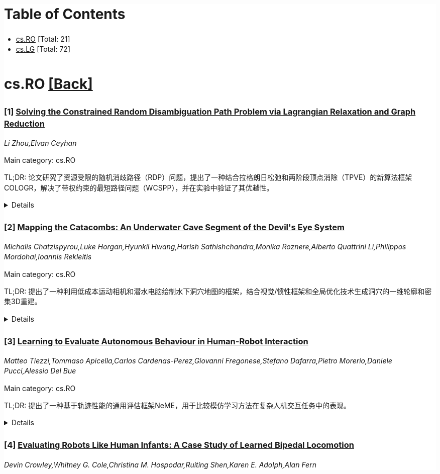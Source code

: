 <div id=toc></div>

# Table of Contents

- [cs.RO](#cs.RO) [Total: 21]
- [cs.LG](#cs.LG) [Total: 72]


<div id='cs.RO'></div>

# cs.RO [[Back]](#toc)

### [1] [Solving the Constrained Random Disambiguation Path Problem via Lagrangian Relaxation and Graph Reduction](https://arxiv.org/abs/2507.06346)
*Li Zhou,Elvan Ceyhan*

Main category: cs.RO

TL;DR: 论文研究了资源受限的随机消歧路径（RDP）问题，提出了一种结合拉格朗日松弛和两阶段顶点消除（TPVE）的新算法框架COLOGR，解决了带权约束的最短路径问题（WCSPP），并在实验中验证了其优越性。


<details><summary>Details</summary></details>


### [2] [Mapping the Catacombs: An Underwater Cave Segment of the Devil's Eye System](https://arxiv.org/abs/2507.06397)
*Michalis Chatzispyrou,Luke Horgan,Hyunkil Hwang,Harish Sathishchandra,Monika Roznere,Alberto Quattrini Li,Philippos Mordohai,Ioannis Rekleitis*

Main category: cs.RO

TL;DR: 提出了一种利用低成本运动相机和潜水电脑绘制水下洞穴地图的框架，结合视觉/惯性框架和全局优化技术生成洞穴的一维轮廓和密集3D重建。


<details><summary>Details</summary></details>


### [3] [Learning to Evaluate Autonomous Behaviour in Human-Robot Interaction](https://arxiv.org/abs/2507.06404)
*Matteo Tiezzi,Tommaso Apicella,Carlos Cardenas-Perez,Giovanni Fregonese,Stefano Dafarra,Pietro Morerio,Daniele Pucci,Alessio Del Bue*

Main category: cs.RO

TL;DR: 提出了一种基于轨迹性能的通用评估框架NeME，用于比较模仿学习方法在复杂人机交互任务中的表现。


<details><summary>Details</summary></details>


### [4] [Evaluating Robots Like Human Infants: A Case Study of Learned Bipedal Locomotion](https://arxiv.org/abs/2507.06426)
*Devin Crowley,Whitney G. Cole,Christina M. Hospodar,Ruiting Shen,Karen E. Adolph,Alan Fern*
